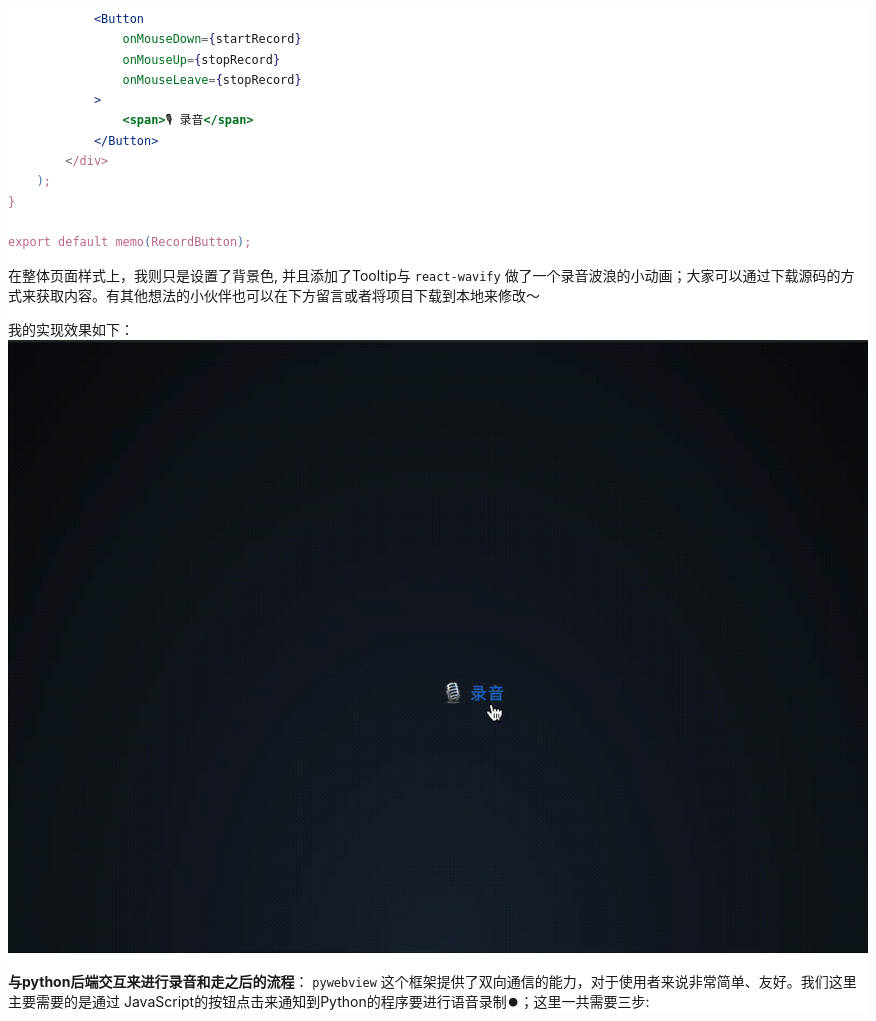 ```jsx
            <Button
                onMouseDown={startRecord}
                onMouseUp={stopRecord}
                onMouseLeave={stopRecord}
            >
                <span>🎙 录音</span>
            </Button>
        </div>
    );
}

export default memo(RecordButton);
```
在整体页面样式上，我则只是设置了背景色, 并且添加了Tooltip与 `react-wavify` 做了一个录音波浪的小动画；大家可以通过下载源码的方式来获取内容。有其他想法的小伙伴也可以在下方留言或者将项目下载到本地来修改～

我的实现效果如下：
![alt 流程](./assets/ui.gif "UI实现")

**与python后端交互来进行录音和走之后的流程**：
`pywebview` 这个框架提供了双向通信的能力，对于使用者来说非常简单、友好。我们这里主要需要的是通过 JavaScript的按钮点击来通知到Python的程序要进行语音录制⏺️；这里一共需要三步:
